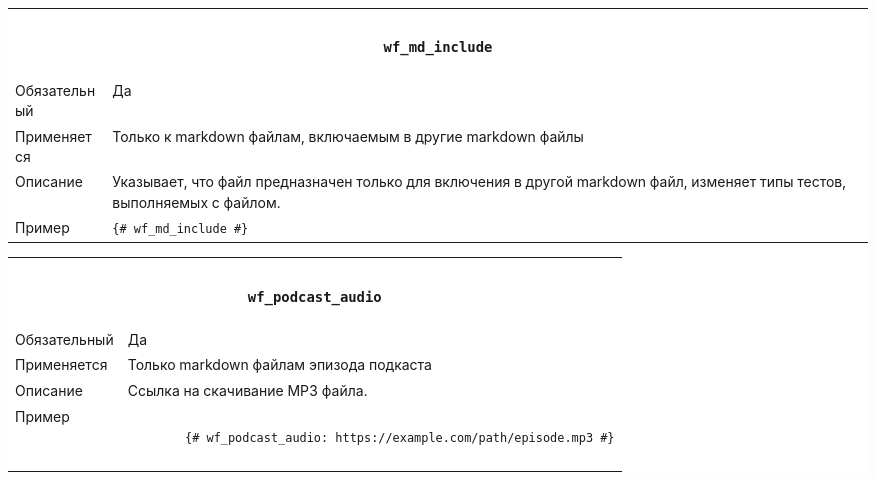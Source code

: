 <table class="responsive" id="wf_md_include">
  <tr>
    <th colspan="2"><h3><code>wf_md_include</code></h3></th>
  </tr>
  <tr>
    <td>Обязательный</td>
    <td class="required">Да</td>
  </tr>
  <tr>
    <td>Применяется</td>
    <td>Только к markdown файлам, включаемым в другие markdown файлы</td>
  </tr>
  <tr>
    <td>Описание</td>
<td>Указывает, что файл предназначен только для включения в другой markdown
файл, изменяет типы тестов, выполняемых с файлом.</td>
  </tr>
  <tr>
    <td>Пример</td>
    <td>
      <code>{# wf_md_include #}</code>
    </td>
  </tr>
</table>

<table class="responsive" id="wf_podcast_audio">
  <tr>
    <th colspan="2"><h3><code>wf_podcast_audio</code></h3></th>
  </tr>
  <tr>
    <td>Обязательный</td>
    <td class="required">Да</td>
  </tr>
  <tr>
    <td>Применяется</td>
    <td>Только markdown файлам эпизода подкаста</td>
  </tr>
  <tr>
    <td>Описание</td>
    <td>Ссылка на скачивание MP3 файла.
    </td>
  </tr>
  <tr>
    <td>Пример</td>
    <td>
      <code>
        {# wf_podcast_audio: https://example.com/path/episode.mp3 #}
      </code>
    </td>
  </tr>
</table>
